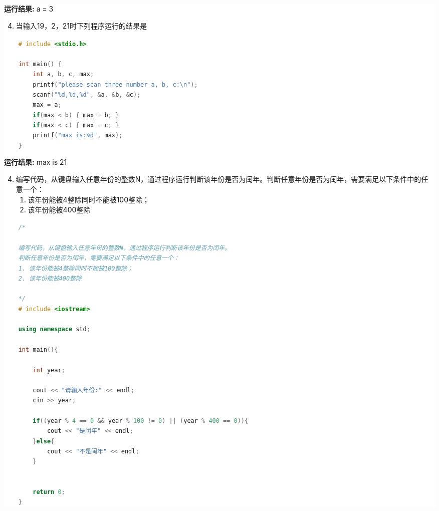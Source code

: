 ```C++
```

**运行结果:** a = 3

   4. 当输入19，2，21时下列程序运行的结果是

```C++
    # include <stdio.h>

    int main() {
        int a, b, c, max;
        printf("please scan three number a, b, c:\n");
        scanf("%d,%d,%d", &a, &b, &c);
        max = a;
        if(max < b) { max = b; }
        if(max < c) { max = c; }
        printf("max is:%d", max);
    }

```

**运行结果:**  max is 21

4. 编写代码，从键盘输入任意年份的整数N，通过程序运行判断该年份是否为闰年。判断任意年份是否为闰年，需要满足以下条件中的任意一个：
   1. 该年份能被4整除同时不能被100整除；
   2. 该年份能被400整除
```C++
    /*
  
    编写代码，从键盘输入任意年份的整数N，通过程序运行判断该年份是否为闰年。
    判断任意年份是否为闰年，需要满足以下条件中的任意一个：
    1. 该年份能被4整除同时不能被100整除；
    2. 该年份能被400整除

    */
    # include <iostream>

    using namespace std; 

    int main(){
        
        int year;

        cout << "请输入年份:" << endl; 
        cin >> year;
        
        if((year % 4 == 0 && year % 100 != 0) || (year % 400 == 0)){
            cout << "是闰年" << endl; 
        }else{
            cout << "不是闰年" << endl;
        }
        
        
        return 0;
    } 
```
